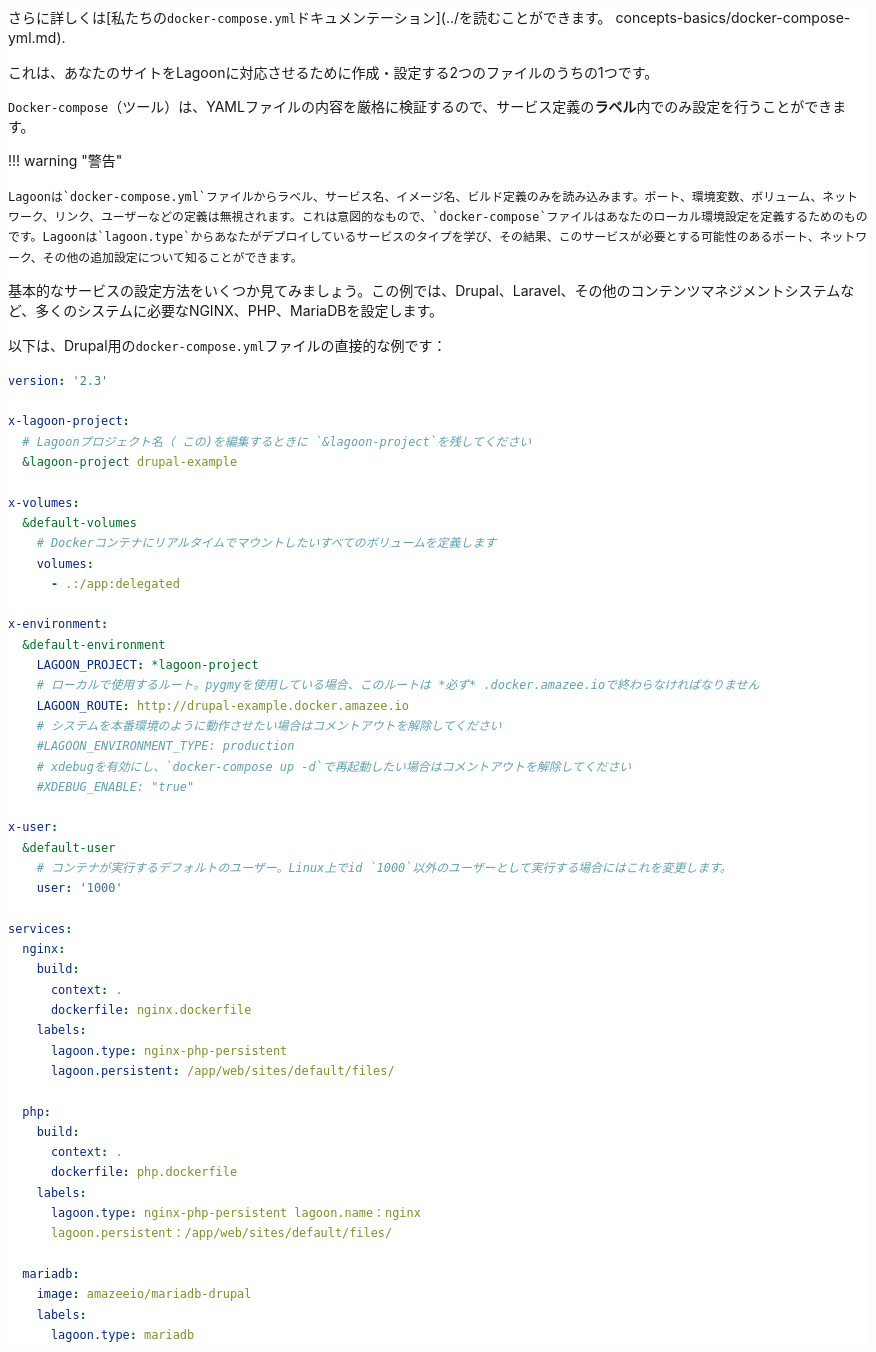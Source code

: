 さらに詳しくは[私たちの`docker-compose.yml`ドキュメンテーション](../を読むことができます。 concepts-basics/docker-compose-yml.md).

これは、あなたのサイトをLagoonに対応させるために作成・設定する2つのファイルのうちの1つです。

`Docker-compose`（ツール）は、YAMLファイルの内容を厳格に検証するので、サービス定義の**ラベル**内でのみ設定を行うことができます。

!!! warning "警告"

    Lagoonは`docker-compose.yml`ファイルからラベル、サービス名、イメージ名、ビルド定義のみを読み込みます。ポート、環境変数、ボリューム、ネットワーク、リンク、ユーザーなどの定義は無視されます。これは意図的なもので、`docker-compose`ファイルはあなたのローカル環境設定を定義するためのものです。Lagoonは`lagoon.type`からあなたがデプロイしているサービスのタイプを学び、その結果、このサービスが必要とする可能性のあるポート、ネットワーク、その他の追加設定について知ることができます。

基本的なサービスの設定方法をいくつか見てみましょう。この例では、Drupal、Laravel、その他のコンテンツマネジメントシステムなど、多くのシステムに必要なNGINX、PHP、MariaDBを設定します。

以下は、Drupal用の`docker-compose.yml`ファイルの直接的な例です：

```yaml title="docker-compose.yml"
version: '2.3'

x-lagoon-project:
  # Lagoonプロジェクト名（ この)を編集するときに `&lagoon-project`を残してください
  &lagoon-project drupal-example

x-volumes:
  &default-volumes
    # Dockerコンテナにリアルタイムでマウントしたいすべてのボリュームを定義します
    volumes:
      - .:/app:delegated

x-environment:
  &default-environment
    LAGOON_PROJECT: *lagoon-project
    # ローカルで使用するルート。pygmyを使用している場合、このルートは *必ず* .docker.amazee.ioで終わらなければなりません
    LAGOON_ROUTE: http://drupal-example.docker.amazee.io
    # システムを本番環境のように動作させたい場合はコメントアウトを解除してください
    #LAGOON_ENVIRONMENT_TYPE: production
    # xdebugを有効にし、`docker-compose up -d`で再起動したい場合はコメントアウトを解除してください
    #XDEBUG_ENABLE: "true"

x-user:
  &default-user
    # コンテナが実行するデフォルトのユーザー。Linux上でid `1000`以外のユーザーとして実行する場合にはこれを変更します。
    user: '1000'

services:
  nginx:
    build:
      context: .
      dockerfile: nginx.dockerfile
    labels:
      lagoon.type: nginx-php-persistent
      lagoon.persistent: /app/web/sites/default/files/

  php:
    build:
      context: .
      dockerfile: php.dockerfile
    labels:
      lagoon.type: nginx-php-persistent lagoon.name：nginx
      lagoon.persistent：/app/web/sites/default/files/

  mariadb:
    image: amazeeio/mariadb-drupal
    labels:
      lagoon.type: mariadb
```
